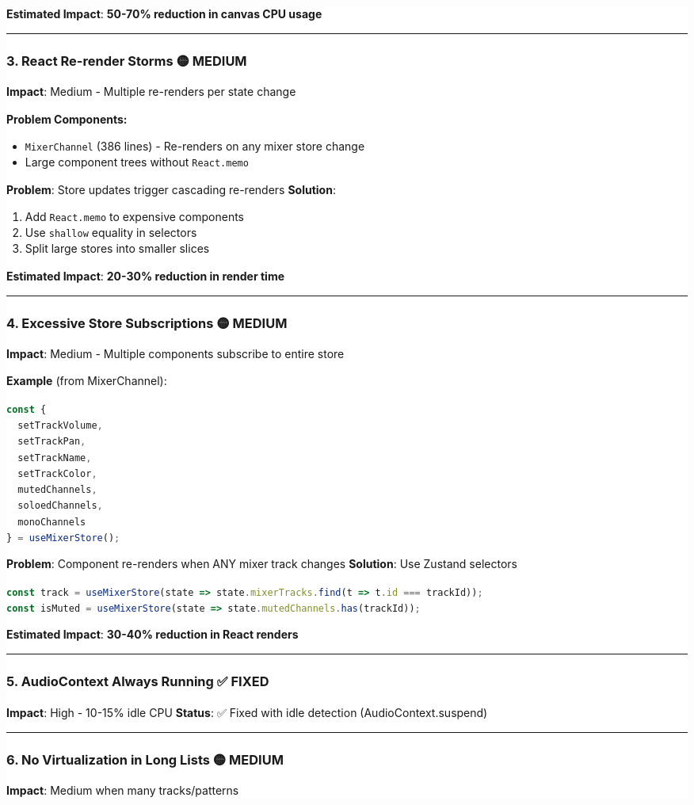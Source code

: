 **Estimated Impact**: **50-70% reduction in canvas CPU usage**

---

### 3. **React Re-render Storms** 🟡 MEDIUM
**Impact**: Medium - Multiple re-renders per state change

**Problem Components:**
- `MixerChannel` (386 lines) - Re-renders on any mixer store change
- Large component trees without `React.memo`

**Problem**: Store updates trigger cascading re-renders
**Solution**:
1. Add `React.memo` to expensive components
2. Use `shallow` equality in selectors
3. Split large stores into smaller slices

**Estimated Impact**: **20-30% reduction in render time**

---

### 4. **Excessive Store Subscriptions** 🟡 MEDIUM
**Impact**: Medium - Multiple components subscribe to entire store

**Example** (from MixerChannel):
```javascript
const {
  setTrackVolume,
  setTrackPan,
  setTrackName,
  setTrackColor,
  mutedChannels,
  soloedChannels,
  monoChannels
} = useMixerStore();
```

**Problem**: Component re-renders when ANY mixer track changes
**Solution**: Use Zustand selectors
```javascript
const track = useMixerStore(state => state.mixerTracks.find(t => t.id === trackId));
const isMuted = useMixerStore(state => state.mutedChannels.has(trackId));
```

**Estimated Impact**: **30-40% reduction in React renders**

---

### 5. **AudioContext Always Running** ✅ FIXED
**Impact**: High - 10-15% idle CPU
**Status**: ✅ Fixed with idle detection (AudioContext.suspend)

---

### 6. **No Virtualization in Long Lists** 🟡 MEDIUM
**Impact**: Medium when many tracks/patterns
